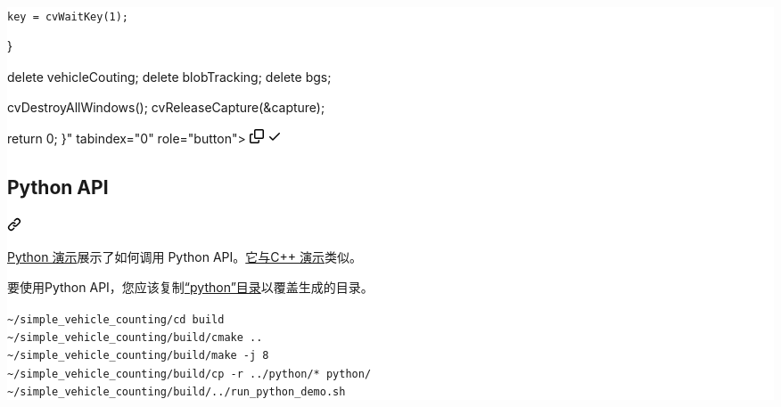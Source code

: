     key = cvWaitKey(1);
  }

  delete vehicleCouting;
  delete blobTracking;
  delete bgs;

  cvDestroyAllWindows();
  cvReleaseCapture(&amp;capture);

  return 0;
}" tabindex="0" role="button">
      <svg aria-hidden="true" height="16" viewBox="0 0 16 16" version="1.1" width="16" data-view-component="true" class="octicon octicon-copy js-clipboard-copy-icon">
    <path d="M0 6.75C0 5.784.784 5 1.75 5h1.5a.75.75 0 0 1 0 1.5h-1.5a.25.25 0 0 0-.25.25v7.5c0 .138.112.25.25.25h7.5a.25.25 0 0 0 .25-.25v-1.5a.75.75 0 0 1 1.5 0v1.5A1.75 1.75 0 0 1 9.25 16h-7.5A1.75 1.75 0 0 1 0 14.25Z"></path><path d="M5 1.75C5 .784 5.784 0 6.75 0h7.5C15.216 0 16 .784 16 1.75v7.5A1.75 1.75 0 0 1 14.25 11h-7.5A1.75 1.75 0 0 1 5 9.25Zm1.75-.25a.25.25 0 0 0-.25.25v7.5c0 .138.112.25.25.25h7.5a.25.25 0 0 0 .25-.25v-7.5a.25.25 0 0 0-.25-.25Z"></path>
</svg>
      <svg aria-hidden="true" height="16" viewBox="0 0 16 16" version="1.1" width="16" data-view-component="true" class="octicon octicon-check js-clipboard-check-icon color-fg-success d-none">
    <path d="M13.78 4.22a.75.75 0 0 1 0 1.06l-7.25 7.25a.75.75 0 0 1-1.06 0L2.22 9.28a.751.751 0 0 1 .018-1.042.751.751 0 0 1 1.042-.018L6 10.94l6.72-6.72a.75.75 0 0 1 1.06 0Z"></path>
</svg>
    </clipboard-copy>
  </div></div>
<div class="markdown-heading" dir="auto"><h2 tabindex="-1" class="heading-element" dir="auto"><font style="vertical-align: inherit;"><font style="vertical-align: inherit;">Python API</font></font></h2><a id="user-content-python-api" class="anchor" aria-label="永久链接：Python API" href="#python-api"><svg class="octicon octicon-link" viewBox="0 0 16 16" version="1.1" width="16" height="16" aria-hidden="true"><path d="m7.775 3.275 1.25-1.25a3.5 3.5 0 1 1 4.95 4.95l-2.5 2.5a3.5 3.5 0 0 1-4.95 0 .751.751 0 0 1 .018-1.042.751.751 0 0 1 1.042-.018 1.998 1.998 0 0 0 2.83 0l2.5-2.5a2.002 2.002 0 0 0-2.83-2.83l-1.25 1.25a.751.751 0 0 1-1.042-.018.751.751 0 0 1-.018-1.042Zm-4.69 9.64a1.998 1.998 0 0 0 2.83 0l1.25-1.25a.751.751 0 0 1 1.042.018.751.751 0 0 1 .018 1.042l-1.25 1.25a3.5 3.5 0 1 1-4.95-4.95l2.5-2.5a3.5 3.5 0 0 1 4.95 0 .751.751 0 0 1-.018 1.042.751.751 0 0 1-1.042.018 1.998 1.998 0 0 0-2.83 0l-2.5 2.5a1.998 1.998 0 0 0 0 2.83Z"></path></svg></a></div>
<p dir="auto"><font style="vertical-align: inherit;"></font><a href="/andrewssobral/simple_vehicle_counting/blob/master/python/demo.py"><font style="vertical-align: inherit;"><font style="vertical-align: inherit;">Python 演示</font></font></a><font style="vertical-align: inherit;"><font style="vertical-align: inherit;">展示</font><font style="vertical-align: inherit;">了如何调用 Python API。</font></font><a href="/andrewssobral/simple_vehicle_counting/blob/master/Demo.cpp"><font style="vertical-align: inherit;"><font style="vertical-align: inherit;">它与C++ 演示</font></font></a><font style="vertical-align: inherit;"><font style="vertical-align: inherit;">类似</font><font style="vertical-align: inherit;">。</font></font></p>
<p dir="auto"><font style="vertical-align: inherit;"><font style="vertical-align: inherit;">要使用Python API，您应该复制</font></font><a href="/andrewssobral/simple_vehicle_counting/blob/master/python"><font style="vertical-align: inherit;"><font style="vertical-align: inherit;">“python”目录</font></font></a><font style="vertical-align: inherit;"><font style="vertical-align: inherit;">以覆盖生成的目录。</font></font></p>
<div class="snippet-clipboard-content notranslate position-relative overflow-auto"><pre class="notranslate"><code>~/simple_vehicle_counting/cd build
~/simple_vehicle_counting/build/cmake ..
~/simple_vehicle_counting/build/make -j 8
~/simple_vehicle_counting/build/cp -r ../python/* python/
~/simple_vehicle_counting/build/../run_python_demo.sh
</code></pre><div class="zeroclipboard-container">
    <clipboard-copy aria-label="Copy" class="ClipboardButton btn btn-invisible js-clipboard-copy m-2 p-0 tooltipped-no-delay d-flex flex-justify-center flex-items-center" data-copy-feedback="Copied!" data-tooltip-direction="w" value="~/simple_vehicle_counting/cd build
~/simple_vehicle_counting/build/cmake ..
~/simple_vehicle_counting/build/make -j 8
~/simple_vehicle_counting/build/cp -r ../python/* python/
~/simple_vehicle_counting/build/../run_python_demo.sh" tabindex="0" role="button">